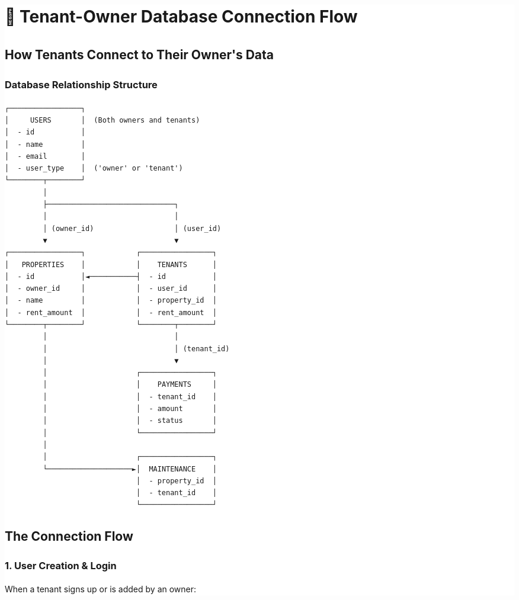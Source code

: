 # 🔗 Tenant-Owner Database Connection Flow

## How Tenants Connect to Their Owner's Data

### Database Relationship Structure

```
┌─────────────────┐
│     USERS       │  (Both owners and tenants)
│  - id           │
│  - name         │
│  - email        │
│  - user_type    │  ('owner' or 'tenant')
└────────┬────────┘
         │
         ├──────────────────────────────┐
         │                              │
         │ (owner_id)                   │ (user_id)
         ▼                              ▼
┌─────────────────┐            ┌─────────────────┐
│   PROPERTIES    │            │    TENANTS      │
│  - id           │◄───────────┤  - id           │
│  - owner_id     │            │  - user_id      │
│  - name         │            │  - property_id  │
│  - rent_amount  │            │  - rent_amount  │
└────────┬────────┘            └────────┬────────┘
         │                              │
         │                              │ (tenant_id)
         │                              ▼
         │                     ┌─────────────────┐
         │                     │    PAYMENTS     │
         │                     │  - tenant_id    │
         │                     │  - amount       │
         │                     │  - status       │
         │                     └─────────────────┘
         │
         │                     ┌─────────────────┐
         └────────────────────►│  MAINTENANCE    │
                               │  - property_id  │
                               │  - tenant_id    │
                               └─────────────────┘
```

## The Connection Flow

### 1. **User Creation & Login**

When a tenant signs up or is added by an owner:
